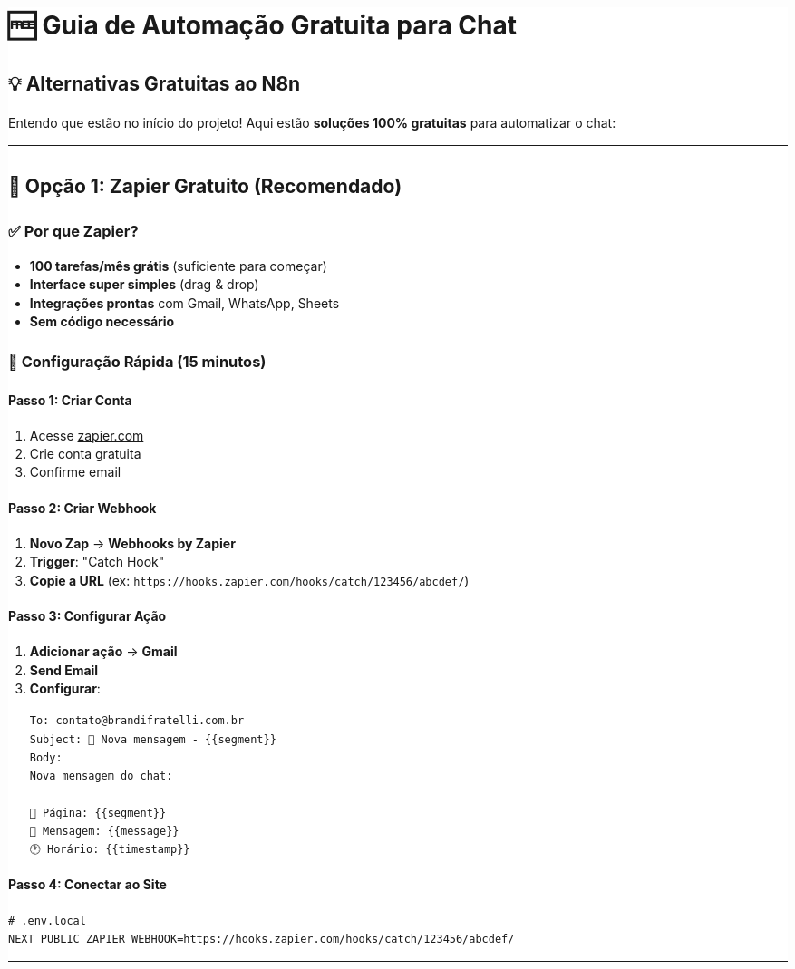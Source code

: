 # 🆓 Guia de Automação Gratuita para Chat

## 💡 Alternativas Gratuitas ao N8n

Entendo que estão no início do projeto! Aqui estão **soluções 100% gratuitas** para automatizar o chat:

---

## 🎯 **Opção 1: Zapier Gratuito (Recomendado)**

### ✅ **Por que Zapier?**
- **100 tarefas/mês grátis** (suficiente para começar)
- **Interface super simples** (drag & drop)
- **Integrações prontas** com Gmail, WhatsApp, Sheets
- **Sem código necessário**

### 🚀 **Configuração Rápida (15 minutos)**

#### **Passo 1: Criar Conta**
1. Acesse [zapier.com](https://zapier.com)
2. Crie conta gratuita
3. Confirme email

#### **Passo 2: Criar Webhook**
1. **Novo Zap** → **Webhooks by Zapier**
2. **Trigger**: "Catch Hook"
3. **Copie a URL** (ex: `https://hooks.zapier.com/hooks/catch/123456/abcdef/`)

#### **Passo 3: Configurar Ação**
1. **Adicionar ação** → **Gmail**
2. **Send Email**
3. **Configurar**:
   ```
   To: contato@brandifratelli.com.br
   Subject: 💬 Nova mensagem - {{segment}}
   Body: 
   Nova mensagem do chat:
   
   📍 Página: {{segment}}
   📝 Mensagem: {{message}}
   🕐 Horário: {{timestamp}}
   ```

#### **Passo 4: Conectar ao Site**
```env
# .env.local
NEXT_PUBLIC_ZAPIER_WEBHOOK=https://hooks.zapier.com/hooks/catch/123456/abcdef/
```

---